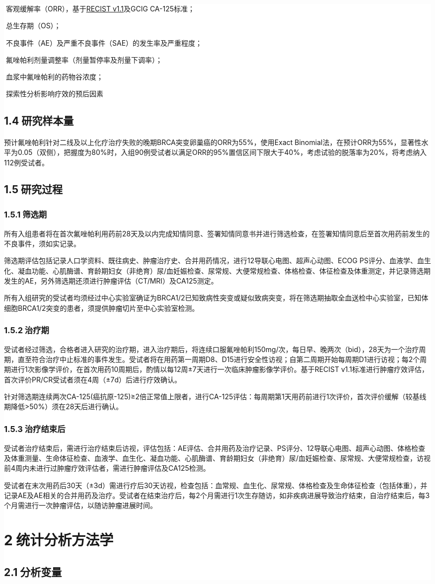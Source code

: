    客观缓解率（ORR），基于[RECIST v1.1](#附录2)及GCIG CA-125标准；

   总生存期（OS）；

   不良事件（AE）及严重不良事件（SAE）的发生率及严重程度；

   氟唑帕利剂量调整率（剂量暂停率及剂量下调率）；

   血浆中氟唑帕利的药物谷浓度；

   探索性分析影响疗效的预后因素

 

## 1.4               研究样本量

预计氟唑帕利针对二线及以上化疗治疗失败的晚期BRCA突变卵巢癌的ORR为55%，使用Exact Binomial法，在预计ORR为55%，显著性水平为0.05（双侧），把握度为80%时，入组90例受试者以满足ORR的95%置信区间下限大于40%，考虑试验的脱落率为20%，将考虑纳入112例受试者。

 

## 1.5               研究过程

### 1.5.1                筛选期

所有入组患者将在首次氟唑帕利用药前28天及以内完成知情同意、签署知情同意书并进行筛选检查，在签署知情同意后至首次用药前发生的不良事件，须如实记录。

筛选期评估包括记录人口学资料、既往病史、肿瘤治疗史、合并用药情况，进行12导联心电图、超声心动图、ECOG PS评分、血液学、血生化、凝血功能、心肌酶谱、育龄期妇女（非绝育）尿/血妊娠检查、尿常规、大便常规检查、体格检查、体征检查及体重测定，并记录筛选期发生的AE，另外筛选期还须进行肿瘤评估（CT/MRI）及CA125测定。

所有入组研究的受试者均须经过中心实验室确证为BRCA1/2已知致病性突变或疑似致病突变，将在筛选期抽取全血送检中心实验室，已知体细胞BRCA1/2突变的患者，须提供肿瘤切片至中心实验室检测。

 

### 1.5.2                治疗期

受试者经过筛选，合格者进入研究的治疗期，进入治疗期后，将连续口服氟唑帕利150mg/次，每日早、晚两次（bid），28天为一个治疗周期，直至符合治疗中止标准的事件发生。受试者将在用药第一周期D8、D15进行安全性访视；自第二周期开始每周期D1进行访视；每2个周期进行1次影像学评价，在首次用药10周期后，酌情以每12周±7天进行一次临床肿瘤影像学评价。基于RECIST v1.1标准进行肿瘤疗效评估，首次评价PR/CR受试者须在4周（±7d）后进行疗效确认。

针对筛选期连续两次CA-125(癌抗原-125)≥2倍正常值上限者，进行CA-125评估：每周期第1天用药前进行1次评价，首次评价缓解（较基线期降低>50%）须在28天后进行确认。

### 1.5.3                治疗结束后

受试者治疗结束后，需进行治疗结束后访视，评估包括：AE评估、合并用药及治疗记录、PS评分、12导联心电图、超声心动图、体格检查及体重测量、生命体征检查、血液学、血生化、凝血功能、心肌酶谱、育龄期妇女（非绝育）尿/血妊娠检查、尿常规、大便常规检查，访视前4周内未进行过肿瘤疗效评估者，需进行肿瘤评估及CA125检测。

受试者在末次用药后30天（±3d）需进行疗后30天访视，检查包括：血常规、血生化、尿常规、体格检查及生命体征检查（包括体重），并记录AE及AE相关的合并用药及治疗。受试者在结束治疗后，每2个月需进行1次生存随访，如非疾病进展导致治疗结束，自治疗结束后，每3个月需进行一次肿瘤评估，以随访肿瘤进展时间。






# 2       统计分析方法学

## 2.1               分析变量

